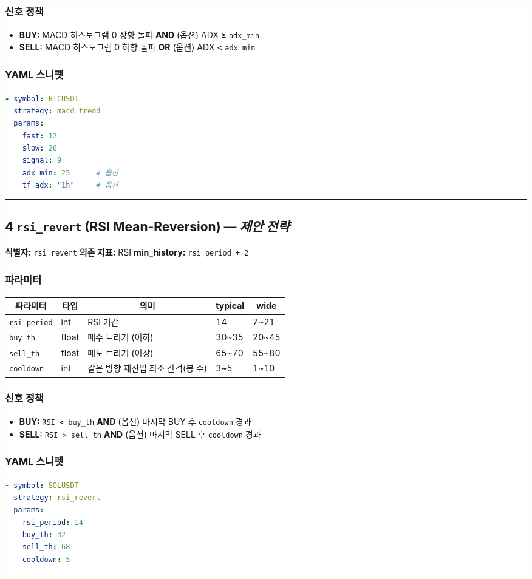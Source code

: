 ### 신호 정책

* **BUY:** MACD 히스토그램 0 상향 돌파 **AND** (옵션) ADX ≥ `adx_min`
* **SELL:** MACD 히스토그램 0 하향 돌파 **OR** (옵션) ADX < `adx_min`

### YAML 스니펫

```yaml
- symbol: BTCUSDT
  strategy: macd_trend
  params:
    fast: 12
    slow: 26
    signal: 9
    adx_min: 25      # 옵션
    tf_adx: "1h"     # 옵션
```

---

## 4 `rsi_revert` (RSI Mean-Reversion) — *제안 전략*

**식별자:** `rsi_revert`
**의존 지표:** RSI
**min\_history:** `rsi_period + 2`

### 파라미터

| 파라미터         | 타입    | 의미                   | typical | wide   |
| ------------ | ----- | -------------------- | ------- | ------ |
| `rsi_period` | int   | RSI 기간               | 14      | 7\~21  |
| `buy_th`     | float | 매수 트리거 (이하)          | 30\~35  | 20\~45 |
| `sell_th`    | float | 매도 트리거 (이상)          | 65\~70  | 55\~80 |
| `cooldown`   | int   | 같은 방향 재진입 최소 간격(봉 수) | 3\~5    | 1\~10  |

### 신호 정책

* **BUY:** `RSI < buy_th` **AND** (옵션) 마지막 BUY 후 `cooldown` 경과
* **SELL:** `RSI > sell_th` **AND** (옵션) 마지막 SELL 후 `cooldown` 경과

### YAML 스니펫

```yaml
- symbol: SOLUSDT
  strategy: rsi_revert
  params:
    rsi_period: 14
    buy_th: 32
    sell_th: 68
    cooldown: 5
```

---